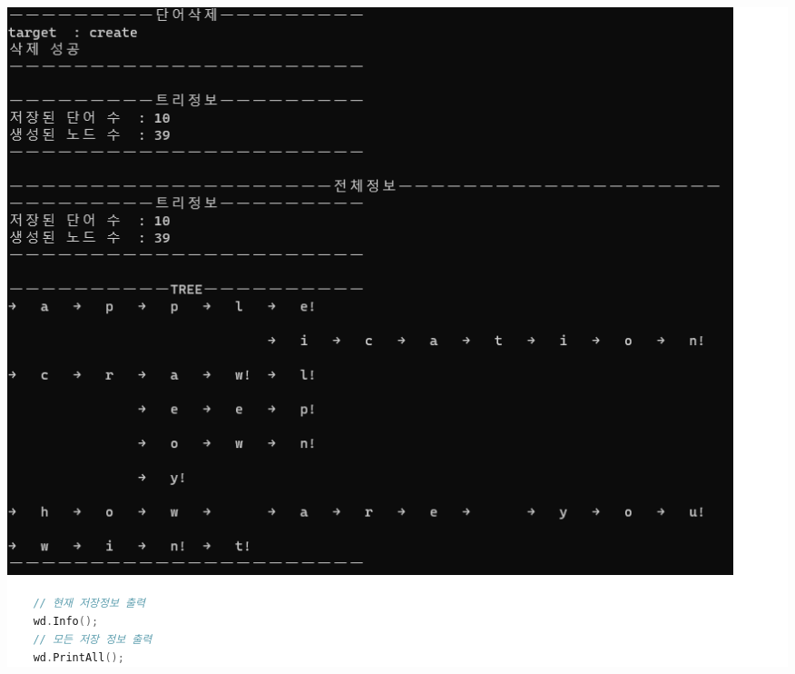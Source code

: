 <img src = "../img/delete2.png" width="800" ></br>

``` cpp
	// 현재 저장정보 출력
	wd.Info();
	// 모든 저장 정보 출력
	wd.PrintAll();
```